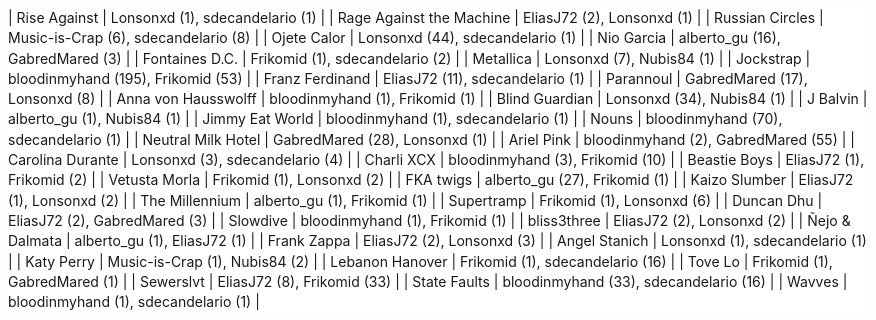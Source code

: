 | Rise Against | Lonsonxd (1), sdecandelario (1) |
| Rage Against the Machine | EliasJ72 (2), Lonsonxd (1) |
| Russian Circles | Music-is-Crap (6), sdecandelario (8) |
| Ojete Calor | Lonsonxd (44), sdecandelario (1) |
| Nio Garcia | alberto_gu (16), GabredMared (3) |
| Fontaines D.C. | Frikomid (1), sdecandelario (2) |
| Metallica | Lonsonxd (7), Nubis84 (1) |
| Jockstrap | bloodinmyhand (195), Frikomid (53) |
| Franz Ferdinand | EliasJ72 (11), sdecandelario (1) |
| Parannoul | GabredMared (17), Lonsonxd (8) |
| Anna von Hausswolff | bloodinmyhand (1), Frikomid (1) |
| Blind Guardian | Lonsonxd (34), Nubis84 (1) |
| J Balvin | alberto_gu (1), Nubis84 (1) |
| Jimmy Eat World | bloodinmyhand (1), sdecandelario (1) |
| Nouns | bloodinmyhand (70), sdecandelario (1) |
| Neutral Milk Hotel | GabredMared (28), Lonsonxd (1) |
| Ariel Pink | bloodinmyhand (2), GabredMared (55) |
| Carolina Durante | Lonsonxd (3), sdecandelario (4) |
| Charli XCX | bloodinmyhand (3), Frikomid (10) |
| Beastie Boys | EliasJ72 (1), Frikomid (2) |
| Vetusta Morla | Frikomid (1), Lonsonxd (2) |
| FKA twigs | alberto_gu (27), Frikomid (1) |
| Kaizo Slumber | EliasJ72 (1), Lonsonxd (2) |
| The Millennium | alberto_gu (1), Frikomid (1) |
| Supertramp | Frikomid (1), Lonsonxd (6) |
| Duncan Dhu | EliasJ72 (2), GabredMared (3) |
| Slowdive | bloodinmyhand (1), Frikomid (1) |
| bliss3three | EliasJ72 (2), Lonsonxd (2) |
| Ñejo & Dalmata | alberto_gu (1), EliasJ72 (1) |
| Frank Zappa | EliasJ72 (2), Lonsonxd (3) |
| Angel Stanich | Lonsonxd (1), sdecandelario (1) |
| Katy Perry | Music-is-Crap (1), Nubis84 (2) |
| Lebanon Hanover | Frikomid (1), sdecandelario (16) |
| Tove Lo | Frikomid (1), GabredMared (1) |
| Sewerslvt | EliasJ72 (8), Frikomid (33) |
| State Faults | bloodinmyhand (33), sdecandelario (16) |
| Wavves | bloodinmyhand (1), sdecandelario (1) |